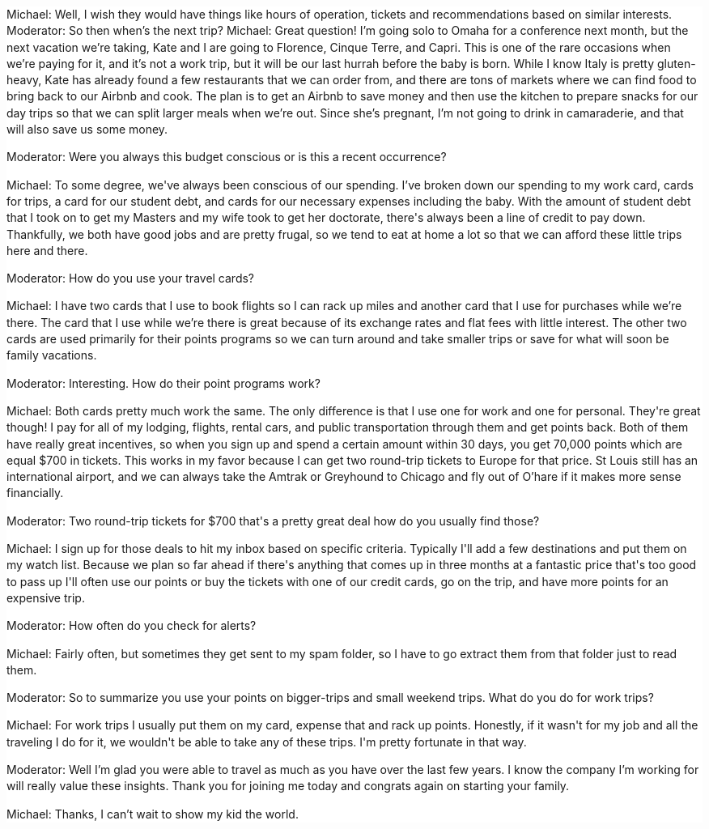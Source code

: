 Michael: Well, I wish they would have things like hours of operation, tickets and recommendations based on similar interests. Moderator: So then when’s the next trip? Michael: Great question! I’m going solo to Omaha for a conference next month, but the next vacation we’re taking, Kate and I are going to Florence, Cinque Terre, and Capri. This is one of the rare occasions when we’re paying for it, and it’s not a work trip, but it will be our last hurrah before the baby is born. While I know Italy is pretty gluten-heavy, Kate has already found a few restaurants that we can order from, and there are tons of markets where we can find food to bring back to our Airbnb and cook. The plan is to get an Airbnb to save money and then use the kitchen to prepare snacks for our day trips so that we can split larger meals when we’re out. Since she’s pregnant, I’m not going to drink in camaraderie, and that will also save us some money. 

Moderator: Were you always this budget conscious or is this a recent occurrence? 

Michael: To some degree, we've always been conscious of our spending. I’ve broken down our spending to my work card, cards for trips, a card for our student debt, and cards for our necessary expenses including the baby. With the amount of student debt that I took on to get my Masters and my wife took to get her doctorate, there's always been a line of credit to pay down. Thankfully, we both have good jobs and are pretty frugal, so we tend to eat at home a lot so that we can afford these little trips here and there. 

Moderator: How do you use your travel cards? 

Michael: I have two cards that I use to book flights so I can rack up miles and another card that I use for purchases while we’re there. The card that I use while we’re there is great because of its exchange rates and flat fees with little interest. The other two cards are used primarily for their points programs so we can turn around and take smaller trips or save for what will soon be family vacations. 

Moderator: Interesting. How do their point programs work? 

Michael: Both cards pretty much work the same. The only difference is that I use one for work and one for personal. They're great though! I pay for all of my lodging, flights, rental cars, and public transportation through them and get points back. Both of them have really great incentives, so when you sign up and spend a certain amount within 30 days, you get 70,000 points which are equal $700 in tickets. This works in my favor because I can get two round-trip tickets to Europe for that price. St Louis still has an international airport, and we can always take the Amtrak or Greyhound to Chicago and fly out of O’hare if it makes more sense financially. 

Moderator: Two round-trip tickets for $700 that's a pretty great deal how do you usually find those? 

Michael: I sign up for those deals to hit my inbox based on specific criteria. Typically I'll add a few destinations and put them on my watch list. Because we plan so far ahead if there's anything that comes up in three months at a fantastic price that's too good to pass up I'll often use our points or buy the tickets with one of our credit cards, go on the trip, and have more points for an expensive trip. 

Moderator: How often do you check for alerts? 

Michael: Fairly often, but sometimes they get sent to my spam folder, so I have to go extract them from that folder just to read them. 

Moderator: So to summarize you use your points on bigger-trips and small weekend trips. What do you do for work trips?

Michael: For work trips I usually put them on my card, expense that and rack up points. Honestly, if it wasn't for my job and all the traveling I do for it, we wouldn't be able to take any of these trips. I'm pretty fortunate in that way. 

Moderator: Well I’m glad you were able to travel as much as you have over the last few years. I know the company I’m working for will really value these insights. Thank you for joining me today and congrats again on starting your family. 

Michael: Thanks, I can’t wait to show my kid the world.
